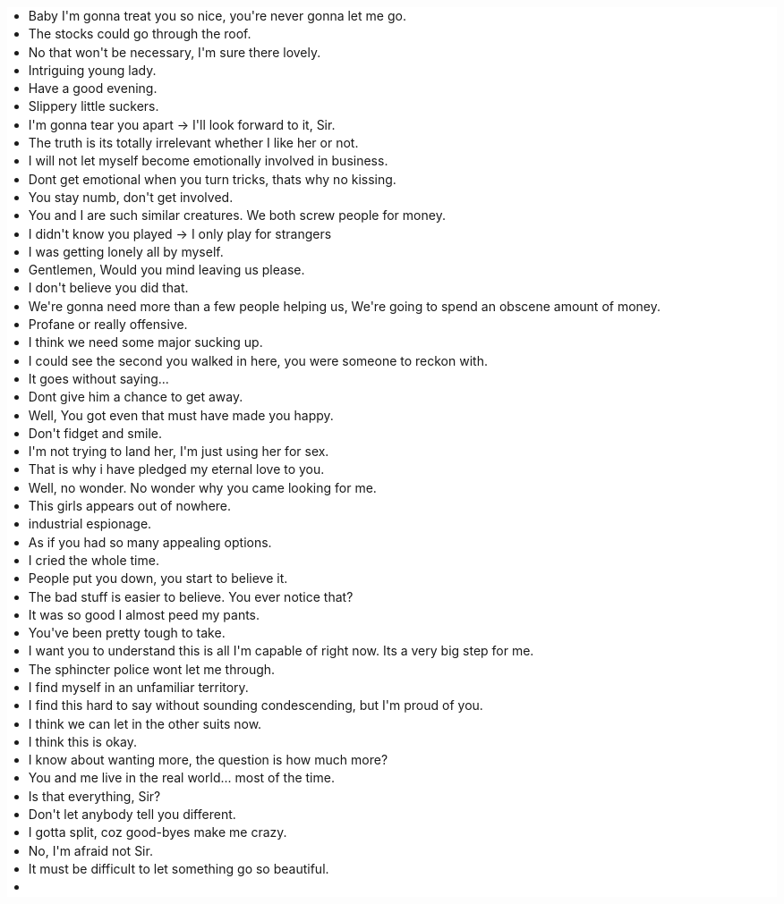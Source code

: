 - Baby I'm gonna treat you so nice, you're never gonna let me go.
- The stocks could go through the roof.
-  No that won't be necessary, I'm sure there lovely.
- Intriguing young lady.
- Have a good evening.
- Slippery little suckers.
- I'm gonna tear you apart -> I'll look forward to it, Sir.
- The truth is its totally irrelevant whether I like her or not.
- I will not let myself become emotionally involved in business.
- Dont get emotional when you turn tricks, thats why no kissing.
- You stay numb, don't get involved.
- You and I are such similar creatures. We both screw people for money.
- I didn't know you played -> I only play for strangers
- I was getting lonely all by myself.
- Gentlemen, Would you mind leaving us please.
- I don't believe you did that.
- We're gonna need more than a few people helping us, We're going to spend an obscene amount of money.
- Profane or really offensive.
- I think we need some major sucking up.
- I could see the second you walked in here, you were someone to reckon with.
- It goes without saying...
-  Dont give him a chance to get away.
- Well, You got even that must have made you happy.
- Don't fidget and smile.
- I'm not trying to land her, I'm just using her for sex.
- That is why i have pledged my eternal love to you.
- Well, no wonder. No wonder why you came looking for me.
- This girls appears out of nowhere.
- industrial espionage.
- As if you had so many appealing options.
- I cried the whole time.
- People put you down, you start to believe it.
- The bad stuff is easier to believe. You ever notice that?
- It was so good I almost peed my pants.
- You've been pretty tough to take.
-  I want you to understand this is all I'm capable of right now. Its a very big step for me.
- The sphincter police wont let me through.
- I find myself in an unfamiliar territory.
- I find this hard to say without sounding condescending, but I'm proud of you.
- I think we can let in the other suits now.
-  I think this is okay.
- I know about wanting more, the question is how much more?
- You and me live in the real world... most of the time.
- Is that everything, Sir?
- Don't let anybody tell you different.
- I gotta split, coz good-byes make me crazy.
- No, I'm afraid not Sir.
- It must be difficult to let something go so beautiful.
-  
